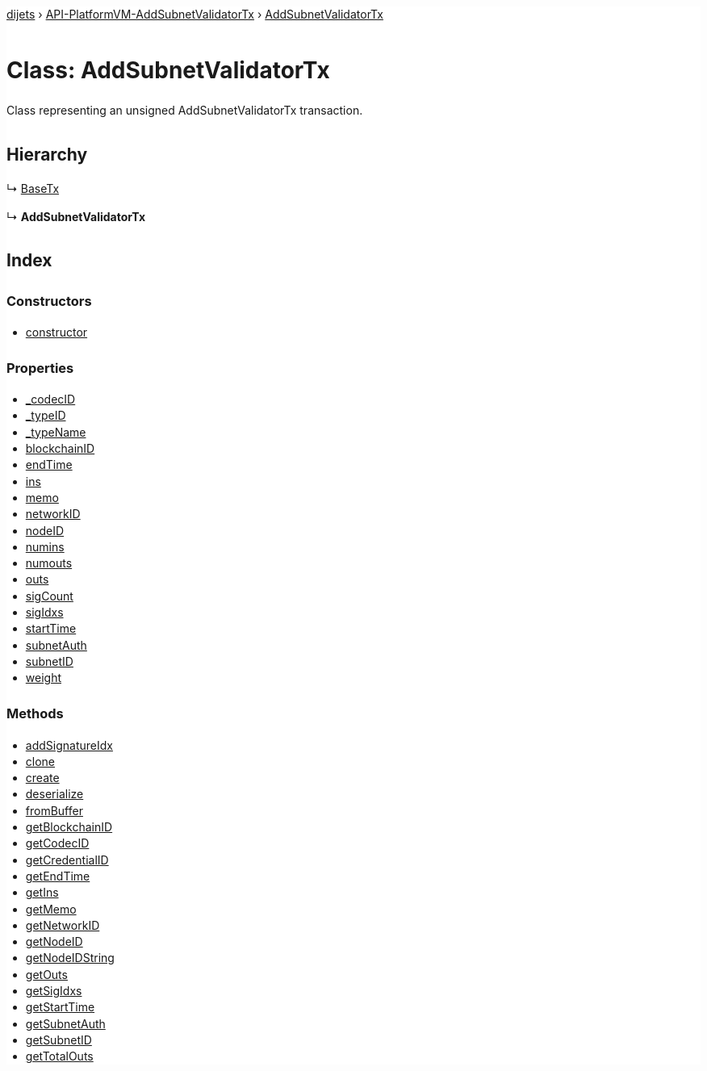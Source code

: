 [dijets](../README.md) › [API-PlatformVM-AddSubnetValidatorTx](../modules/api_platformvm_addsubnetvalidatortx.md) › [AddSubnetValidatorTx](api_platformvm_addsubnetvalidatortx.addsubnetvalidatortx.md)

# Class: AddSubnetValidatorTx

Class representing an unsigned AddSubnetValidatorTx transaction.

## Hierarchy

  ↳ [BaseTx](api_platformvm_basetx.basetx.md)

  ↳ **AddSubnetValidatorTx**

## Index

### Constructors

* [constructor](api_platformvm_addsubnetvalidatortx.addsubnetvalidatortx.md#constructor)

### Properties

* [_codecID](api_platformvm_addsubnetvalidatortx.addsubnetvalidatortx.md#protected-_codecid)
* [_typeID](api_platformvm_addsubnetvalidatortx.addsubnetvalidatortx.md#protected-_typeid)
* [_typeName](api_platformvm_addsubnetvalidatortx.addsubnetvalidatortx.md#protected-_typename)
* [blockchainID](api_platformvm_addsubnetvalidatortx.addsubnetvalidatortx.md#protected-blockchainid)
* [endTime](api_platformvm_addsubnetvalidatortx.addsubnetvalidatortx.md#protected-endtime)
* [ins](api_platformvm_addsubnetvalidatortx.addsubnetvalidatortx.md#protected-ins)
* [memo](api_platformvm_addsubnetvalidatortx.addsubnetvalidatortx.md#protected-memo)
* [networkID](api_platformvm_addsubnetvalidatortx.addsubnetvalidatortx.md#protected-networkid)
* [nodeID](api_platformvm_addsubnetvalidatortx.addsubnetvalidatortx.md#protected-nodeid)
* [numins](api_platformvm_addsubnetvalidatortx.addsubnetvalidatortx.md#protected-numins)
* [numouts](api_platformvm_addsubnetvalidatortx.addsubnetvalidatortx.md#protected-numouts)
* [outs](api_platformvm_addsubnetvalidatortx.addsubnetvalidatortx.md#protected-outs)
* [sigCount](api_platformvm_addsubnetvalidatortx.addsubnetvalidatortx.md#protected-sigcount)
* [sigIdxs](api_platformvm_addsubnetvalidatortx.addsubnetvalidatortx.md#protected-sigidxs)
* [startTime](api_platformvm_addsubnetvalidatortx.addsubnetvalidatortx.md#protected-starttime)
* [subnetAuth](api_platformvm_addsubnetvalidatortx.addsubnetvalidatortx.md#protected-subnetauth)
* [subnetID](api_platformvm_addsubnetvalidatortx.addsubnetvalidatortx.md#protected-subnetid)
* [weight](api_platformvm_addsubnetvalidatortx.addsubnetvalidatortx.md#protected-weight)

### Methods

* [addSignatureIdx](api_platformvm_addsubnetvalidatortx.addsubnetvalidatortx.md#addsignatureidx)
* [clone](api_platformvm_addsubnetvalidatortx.addsubnetvalidatortx.md#clone)
* [create](api_platformvm_addsubnetvalidatortx.addsubnetvalidatortx.md#create)
* [deserialize](api_platformvm_addsubnetvalidatortx.addsubnetvalidatortx.md#deserialize)
* [fromBuffer](api_platformvm_addsubnetvalidatortx.addsubnetvalidatortx.md#frombuffer)
* [getBlockchainID](api_platformvm_addsubnetvalidatortx.addsubnetvalidatortx.md#getblockchainid)
* [getCodecID](api_platformvm_addsubnetvalidatortx.addsubnetvalidatortx.md#getcodecid)
* [getCredentialID](api_platformvm_addsubnetvalidatortx.addsubnetvalidatortx.md#getcredentialid)
* [getEndTime](api_platformvm_addsubnetvalidatortx.addsubnetvalidatortx.md#getendtime)
* [getIns](api_platformvm_addsubnetvalidatortx.addsubnetvalidatortx.md#getins)
* [getMemo](api_platformvm_addsubnetvalidatortx.addsubnetvalidatortx.md#getmemo)
* [getNetworkID](api_platformvm_addsubnetvalidatortx.addsubnetvalidatortx.md#getnetworkid)
* [getNodeID](api_platformvm_addsubnetvalidatortx.addsubnetvalidatortx.md#getnodeid)
* [getNodeIDString](api_platformvm_addsubnetvalidatortx.addsubnetvalidatortx.md#getnodeidstring)
* [getOuts](api_platformvm_addsubnetvalidatortx.addsubnetvalidatortx.md#getouts)
* [getSigIdxs](api_platformvm_addsubnetvalidatortx.addsubnetvalidatortx.md#getsigidxs)
* [getStartTime](api_platformvm_addsubnetvalidatortx.addsubnetvalidatortx.md#getstarttime)
* [getSubnetAuth](api_platformvm_addsubnetvalidatortx.addsubnetvalidatortx.md#getsubnetauth)
* [getSubnetID](api_platformvm_addsubnetvalidatortx.addsubnetvalidatortx.md#getsubnetid)
* [getTotalOuts](api_platformvm_addsubnetvalidatortx.addsubnetvalidatortx.md#gettotalouts)